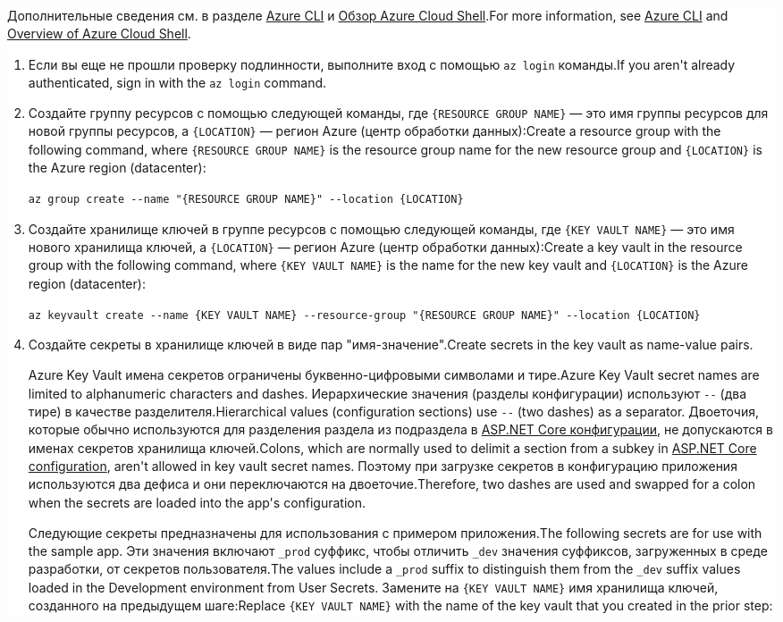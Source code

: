   <span data-ttu-id="387b4-335">Дополнительные сведения см. в разделе [Azure CLI](/cli/azure/) и [Обзор Azure Cloud Shell](/azure/cloud-shell/overview).</span><span class="sxs-lookup"><span data-stu-id="387b4-335">For more information, see [Azure CLI](/cli/azure/) and [Overview of Azure Cloud Shell](/azure/cloud-shell/overview).</span></span>

1. <span data-ttu-id="387b4-336">Если вы еще не прошли проверку подлинности, выполните вход с помощью `az login` команды.</span><span class="sxs-lookup"><span data-stu-id="387b4-336">If you aren't already authenticated, sign in with the `az login` command.</span></span>

1. <span data-ttu-id="387b4-337">Создайте группу ресурсов с помощью следующей команды, где `{RESOURCE GROUP NAME}` — это имя группы ресурсов для новой группы ресурсов, а `{LOCATION}` — регион Azure (центр обработки данных):</span><span class="sxs-lookup"><span data-stu-id="387b4-337">Create a resource group with the following command, where `{RESOURCE GROUP NAME}` is the resource group name for the new resource group and `{LOCATION}` is the Azure region (datacenter):</span></span>

   ```azurecli
   az group create --name "{RESOURCE GROUP NAME}" --location {LOCATION}
   ```

1. <span data-ttu-id="387b4-338">Создайте хранилище ключей в группе ресурсов с помощью следующей команды, где `{KEY VAULT NAME}` — это имя нового хранилища ключей, а `{LOCATION}` — регион Azure (центр обработки данных):</span><span class="sxs-lookup"><span data-stu-id="387b4-338">Create a key vault in the resource group with the following command, where `{KEY VAULT NAME}` is the name for the new key vault and `{LOCATION}` is the Azure region (datacenter):</span></span>

   ```azurecli
   az keyvault create --name {KEY VAULT NAME} --resource-group "{RESOURCE GROUP NAME}" --location {LOCATION}
   ```

1. <span data-ttu-id="387b4-339">Создайте секреты в хранилище ключей в виде пар "имя-значение".</span><span class="sxs-lookup"><span data-stu-id="387b4-339">Create secrets in the key vault as name-value pairs.</span></span>

   <span data-ttu-id="387b4-340">Azure Key Vault имена секретов ограничены буквенно-цифровыми символами и тире.</span><span class="sxs-lookup"><span data-stu-id="387b4-340">Azure Key Vault secret names are limited to alphanumeric characters and dashes.</span></span> <span data-ttu-id="387b4-341">Иерархические значения (разделы конфигурации) используют `--` (два тире) в качестве разделителя.</span><span class="sxs-lookup"><span data-stu-id="387b4-341">Hierarchical values (configuration sections) use `--` (two dashes) as a separator.</span></span> <span data-ttu-id="387b4-342">Двоеточия, которые обычно используются для разделения раздела из подраздела в [ASP.NET Core конфигурации](xref:fundamentals/configuration/index), не допускаются в именах секретов хранилища ключей.</span><span class="sxs-lookup"><span data-stu-id="387b4-342">Colons, which are normally used to delimit a section from a subkey in [ASP.NET Core configuration](xref:fundamentals/configuration/index), aren't allowed in key vault secret names.</span></span> <span data-ttu-id="387b4-343">Поэтому при загрузке секретов в конфигурацию приложения используются два дефиса и они переключаются на двоеточие.</span><span class="sxs-lookup"><span data-stu-id="387b4-343">Therefore, two dashes are used and swapped for a colon when the secrets are loaded into the app's configuration.</span></span>

   <span data-ttu-id="387b4-344">Следующие секреты предназначены для использования с примером приложения.</span><span class="sxs-lookup"><span data-stu-id="387b4-344">The following secrets are for use with the sample app.</span></span> <span data-ttu-id="387b4-345">Эти значения включают `_prod` суффикс, чтобы отличить `_dev` значения суффиксов, загруженных в среде разработки, от секретов пользователя.</span><span class="sxs-lookup"><span data-stu-id="387b4-345">The values include a `_prod` suffix to distinguish them from the `_dev` suffix values loaded in the Development environment from User Secrets.</span></span> <span data-ttu-id="387b4-346">Замените на `{KEY VAULT NAME}` имя хранилища ключей, созданного на предыдущем шаге:</span><span class="sxs-lookup"><span data-stu-id="387b4-346">Replace `{KEY VAULT NAME}` with the name of the key vault that you created in the prior step:</span></span>
